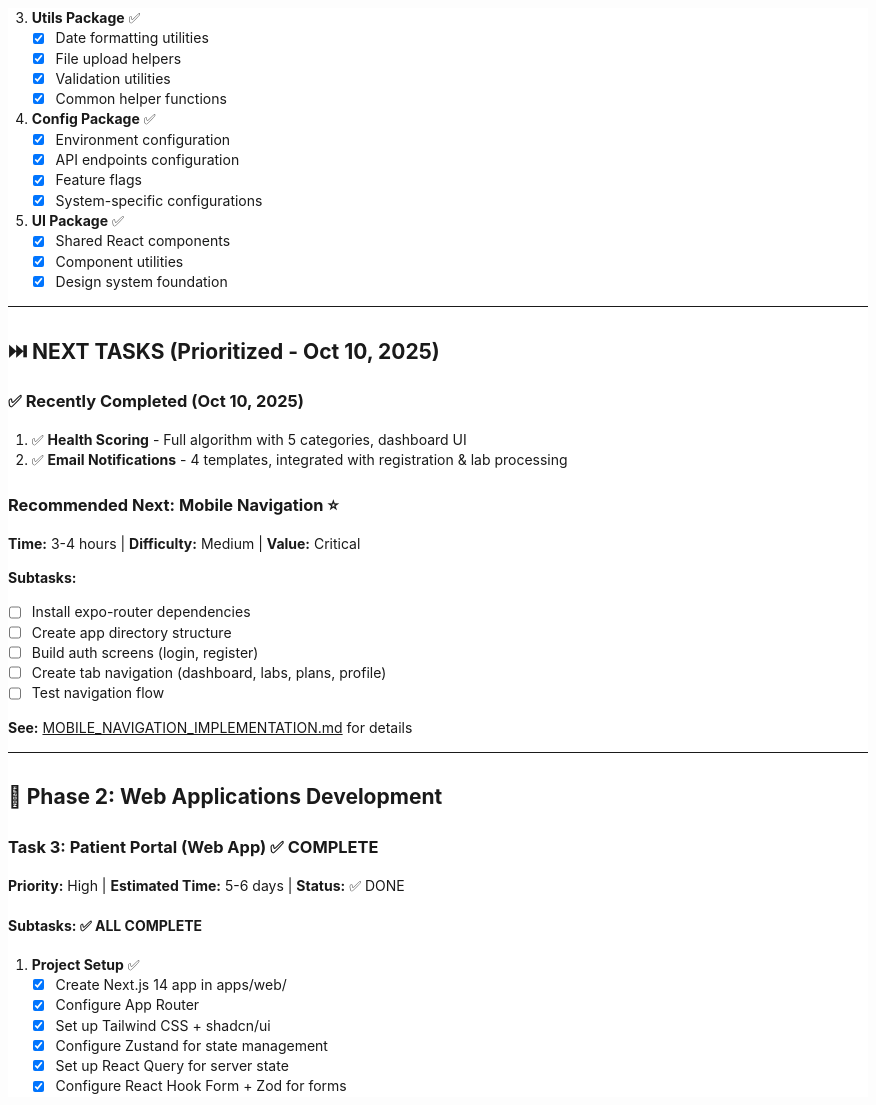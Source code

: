 3. **Utils Package** ✅
   - [x] Date formatting utilities
   - [x] File upload helpers
   - [x] Validation utilities
   - [x] Common helper functions

4. **Config Package** ✅
   - [x] Environment configuration
   - [x] API endpoints configuration
   - [x] Feature flags
   - [x] System-specific configurations

5. **UI Package** ✅
   - [x] Shared React components
   - [x] Component utilities
   - [x] Design system foundation

---

## ⏭️ NEXT TASKS (Prioritized - Oct 10, 2025)

### **✅ Recently Completed (Oct 10, 2025)**
1. ✅ **Health Scoring** - Full algorithm with 5 categories, dashboard UI
2. ✅ **Email Notifications** - 4 templates, integrated with registration & lab processing

### **Recommended Next: Mobile Navigation** ⭐
**Time:** 3-4 hours | **Difficulty:** Medium | **Value:** Critical

**Subtasks:**
- [ ] Install expo-router dependencies
- [ ] Create app directory structure
- [ ] Build auth screens (login, register)
- [ ] Create tab navigation (dashboard, labs, plans, profile)
- [ ] Test navigation flow

**See:** [MOBILE_NAVIGATION_IMPLEMENTATION.md](../MOBILE_NAVIGATION_IMPLEMENTATION.md) for details

---

## 🔄 Phase 2: Web Applications Development

### Task 3: Patient Portal (Web App) ✅ COMPLETE
**Priority:** High | **Estimated Time:** 5-6 days | **Status:** ✅ DONE

#### Subtasks: ✅ ALL COMPLETE
1. **Project Setup** ✅
   - [x] Create Next.js 14 app in apps/web/
   - [x] Configure App Router
   - [x] Set up Tailwind CSS + shadcn/ui
   - [x] Configure Zustand for state management
   - [x] Set up React Query for server state
   - [x] Configure React Hook Form + Zod for forms
